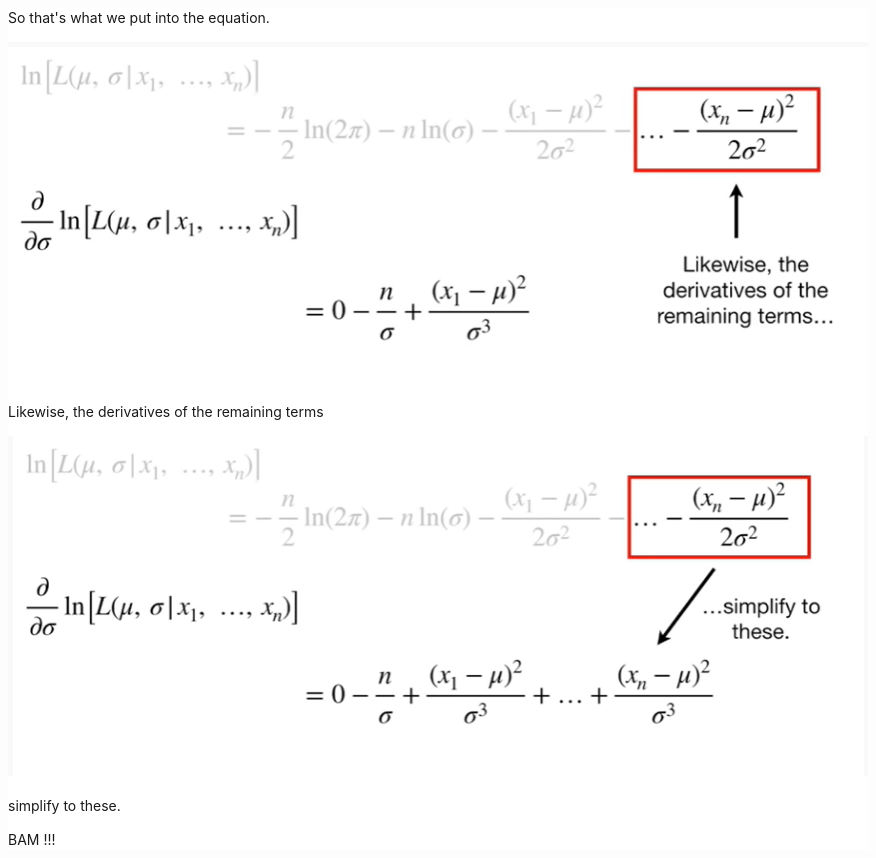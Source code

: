 So that\'s what we put into the equation.

![](media/STATQUEST-39-STATISTICS_FUNDAMENTALS-MAXIMUM_LIKELIHOOD_NORMAL_DISTRIBUTION/image179.png)

Likewise, the derivatives of the remaining terms

![](media/STATQUEST-39-STATISTICS_FUNDAMENTALS-MAXIMUM_LIKELIHOOD_NORMAL_DISTRIBUTION/image180.png)

simplify to these.

BAM !!!
